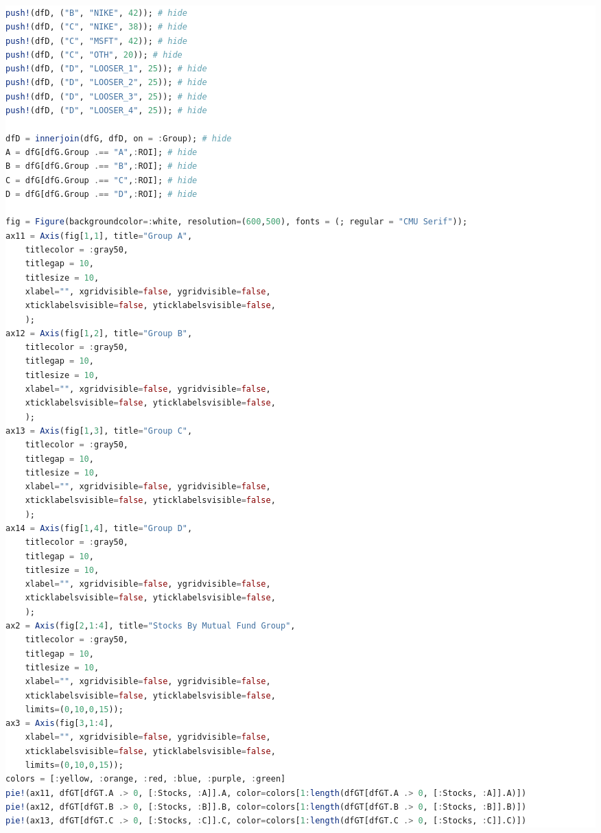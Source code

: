 ```julia
push!(dfD, ("B", "NIKE", 42)); # hide
push!(dfD, ("C", "NIKE", 38)); # hide
push!(dfD, ("C", "MSFT", 42)); # hide
push!(dfD, ("C", "OTH", 20)); # hide
push!(dfD, ("D", "LOOSER_1", 25)); # hide
push!(dfD, ("D", "LOOSER_2", 25)); # hide
push!(dfD, ("D", "LOOSER_3", 25)); # hide
push!(dfD, ("D", "LOOSER_4", 25)); # hide

dfD = innerjoin(dfG, dfD, on = :Group); # hide
A = dfG[dfG.Group .== "A",:ROI]; # hide
B = dfG[dfG.Group .== "B",:ROI]; # hide
C = dfG[dfG.Group .== "C",:ROI]; # hide
D = dfG[dfG.Group .== "D",:ROI]; # hide

fig = Figure(backgroundcolor=:white, resolution=(600,500), fonts = (; regular = "CMU Serif"));
ax11 = Axis(fig[1,1], title="Group A",
    titlecolor = :gray50,
    titlegap = 10,
    titlesize = 10,
    xlabel="", xgridvisible=false, ygridvisible=false,
    xticklabelsvisible=false, yticklabelsvisible=false,
    );
ax12 = Axis(fig[1,2], title="Group B",
    titlecolor = :gray50,
    titlegap = 10,
    titlesize = 10,
    xlabel="", xgridvisible=false, ygridvisible=false,
    xticklabelsvisible=false, yticklabelsvisible=false,
    );
ax13 = Axis(fig[1,3], title="Group C",
    titlecolor = :gray50,
    titlegap = 10,
    titlesize = 10,
    xlabel="", xgridvisible=false, ygridvisible=false,
    xticklabelsvisible=false, yticklabelsvisible=false,
    );
ax14 = Axis(fig[1,4], title="Group D",
    titlecolor = :gray50,
    titlegap = 10,
    titlesize = 10,
    xlabel="", xgridvisible=false, ygridvisible=false,
    xticklabelsvisible=false, yticklabelsvisible=false,
    );
ax2 = Axis(fig[2,1:4], title="Stocks By Mutual Fund Group",
    titlecolor = :gray50,
    titlegap = 10,
    titlesize = 10,
    xlabel="", xgridvisible=false, ygridvisible=false,
    xticklabelsvisible=false, yticklabelsvisible=false,
    limits=(0,10,0,15));
ax3 = Axis(fig[3,1:4],
    xlabel="", xgridvisible=false, ygridvisible=false,
    xticklabelsvisible=false, yticklabelsvisible=false,
    limits=(0,10,0,15));
colors = [:yellow, :orange, :red, :blue, :purple, :green]
pie!(ax11, dfGT[dfGT.A .> 0, [:Stocks, :A]].A, color=colors[1:length(dfGT[dfGT.A .> 0, [:Stocks, :A]].A)])
pie!(ax12, dfGT[dfGT.B .> 0, [:Stocks, :B]].B, color=colors[1:length(dfGT[dfGT.B .> 0, [:Stocks, :B]].B)])
pie!(ax13, dfGT[dfGT.C .> 0, [:Stocks, :C]].C, color=colors[1:length(dfGT[dfGT.C .> 0, [:Stocks, :C]].C)])
```
